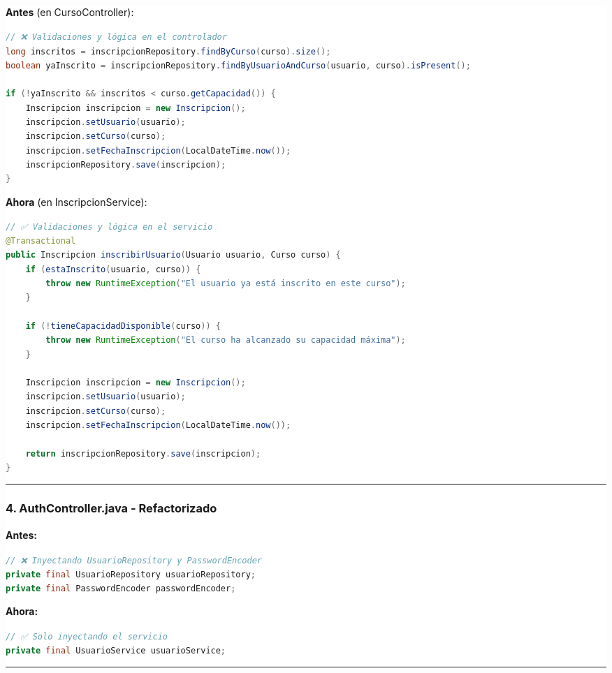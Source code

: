 **Antes** (en CursoController):
```java
// ❌ Validaciones y lógica en el controlador
long inscritos = inscripcionRepository.findByCurso(curso).size();
boolean yaInscrito = inscripcionRepository.findByUsuarioAndCurso(usuario, curso).isPresent();

if (!yaInscrito && inscritos < curso.getCapacidad()) {
    Inscripcion inscripcion = new Inscripcion();
    inscripcion.setUsuario(usuario);
    inscripcion.setCurso(curso);
    inscripcion.setFechaInscripcion(LocalDateTime.now());
    inscripcionRepository.save(inscripcion);
}
```

**Ahora** (en InscripcionService):
```java
// ✅ Validaciones y lógica en el servicio
@Transactional
public Inscripcion inscribirUsuario(Usuario usuario, Curso curso) {
    if (estaInscrito(usuario, curso)) {
        throw new RuntimeException("El usuario ya está inscrito en este curso");
    }
    
    if (!tieneCapacidadDisponible(curso)) {
        throw new RuntimeException("El curso ha alcanzado su capacidad máxima");
    }
    
    Inscripcion inscripcion = new Inscripcion();
    inscripcion.setUsuario(usuario);
    inscripcion.setCurso(curso);
    inscripcion.setFechaInscripcion(LocalDateTime.now());
    
    return inscripcionRepository.save(inscripcion);
}
```

---

### **4. AuthController.java - Refactorizado**
**Antes:**
```java
// ❌ Inyectando UsuarioRepository y PasswordEncoder
private final UsuarioRepository usuarioRepository;
private final PasswordEncoder passwordEncoder;
```

**Ahora:**
```java
// ✅ Solo inyectando el servicio
private final UsuarioService usuarioService;
```

---
